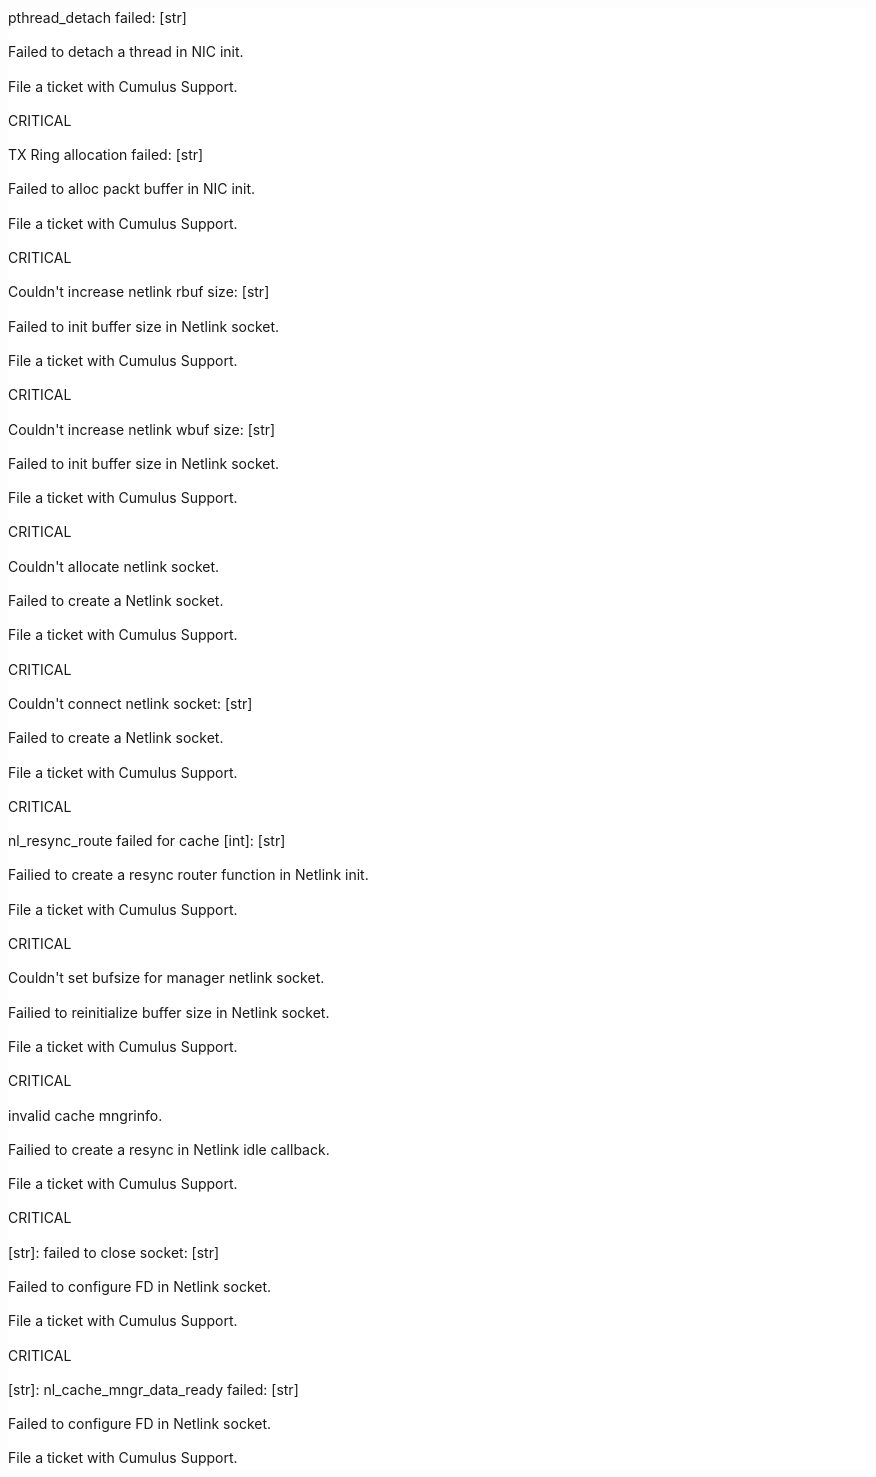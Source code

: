 <td><p>pthread_detach failed: [str]</p></td>
<td><p>Failed to detach a thread in NIC init.</p></td>
<td><p>File a ticket with Cumulus Support.</p></td>
</tr>
<tr class="odd">
<td><p>CRITICAL</p></td>
<td><p>TX Ring allocation failed: [str]</p></td>
<td><p>Failed to alloc packt buffer in NIC init.</p></td>
<td><p>File a ticket with Cumulus Support.</p></td>
</tr>
<tr class="even">
<td><p>CRITICAL</p></td>
<td><p>Couldn't increase netlink rbuf size: [str]</p></td>
<td><p>Failed to init buffer size in Netlink socket.</p></td>
<td><p>File a ticket with Cumulus Support.</p></td>
</tr>
<tr class="odd">
<td><p>CRITICAL</p></td>
<td><p>Couldn't increase netlink wbuf size: [str]</p></td>
<td><p>Failed to init buffer size in Netlink socket.</p></td>
<td><p>File a ticket with Cumulus Support.</p></td>
</tr>
<tr class="even">
<td><p>CRITICAL</p></td>
<td><p>Couldn't allocate netlink socket.</p></td>
<td><p>Failed to create a Netlink socket.</p></td>
<td><p>File a ticket with Cumulus Support.</p></td>
</tr>
<tr class="odd">
<td><p>CRITICAL</p></td>
<td><p>Couldn't connect netlink socket: [str]</p></td>
<td><p>Failed to create a Netlink socket.</p></td>
<td><p>File a ticket with Cumulus Support.</p></td>
</tr>
<tr class="even">
<td><p>CRITICAL</p></td>
<td><p>nl_resync_route failed for cache [int]: [str]</p></td>
<td><p>Failied to create a resync router function in Netlink init.</p></td>
<td><p>File a ticket with Cumulus Support.</p></td>
</tr>
<tr class="odd">
<td><p>CRITICAL</p></td>
<td><p>Couldn't set bufsize for manager netlink socket.</p></td>
<td><p>Failied to reinitialize buffer size in Netlink socket.</p></td>
<td><p>File a ticket with Cumulus Support.</p></td>
</tr>
<tr class="even">
<td><p>CRITICAL</p></td>
<td><p>invalid cache mngrinfo.</p></td>
<td><p>Failied to create a resync in Netlink idle callback.</p></td>
<td><p>File a ticket with Cumulus Support.</p></td>
</tr>
<tr class="odd">
<td><p>CRITICAL</p></td>
<td><p>[str]: failed to close socket: [str]</p></td>
<td><p>Failed to configure FD in Netlink socket.</p></td>
<td><p>File a ticket with Cumulus Support.</p></td>
</tr>
<tr class="even">
<td><p>CRITICAL</p></td>
<td><p>[str]: nl_cache_mngr_data_ready failed: [str]</p></td>
<td><p>Failed to configure FD in Netlink socket.</p></td>
<td><p>File a ticket with Cumulus Support.</p></td>
</tr>